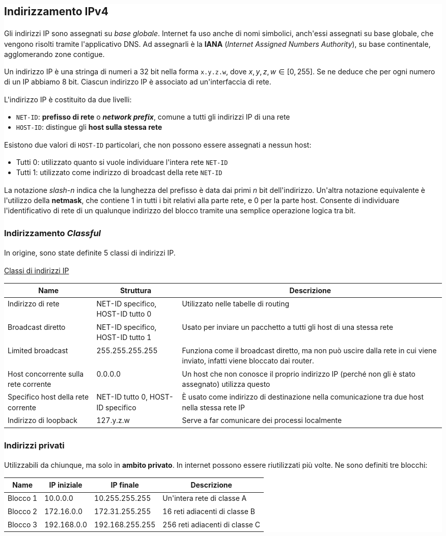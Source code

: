 ## Indirizzamento IPv4

Gli indirizzi IP sono assegnati su *base globale*. Internet fa uso anche di nomi simbolici, anch'essi assegnati su base globale, che vengono risolti tramite l'applicativo DNS. Ad assegnarli è la **IANA** (*Internet Assigned Numbers Authority*), su base continentale, agglomerando zone contigue.

Un indirizzo IP è una stringa di numeri a 32 bit nella forma `x.y.z.w`, dove $x, y, z, w \in [0,255]$. Se ne deduce che per ogni numero di un IP abbiamo 8 bit. Ciascun indirizzo IP è associato ad un'interfaccia di rete.

L'indirizzo IP è costituito da due livelli:

- `NET-ID`: **prefisso di rete** o ***network prefix***, comune a tutti gli indirizzi IP di una rete
- `HOST-ID`: distingue gli **host sulla stessa rete**

Esistono due valori di `HOST-ID` particolari, che non possono essere assegnati a nessun host:

- Tutti 0: utilizzato quanto si vuole individuare l'intera rete `NET-ID`
- Tutti 1: utilizzato come indirizzo di broadcast della rete `NET-ID`

La notazione *slash-n* indica che la lunghezza del prefisso è data dai primi $n$ bit dell'indirizzo. Un'altra notazione equivalente è l'utilizzo della **netmask**, che contiene 1 in tutti i bit relativi alla parte rete, e 0 per la parte host. Consente di individuare l'identificativo di rete di un qualunque indirizzo del blocco tramite una semplice operazione logica tra bit.

### Indirizzamento *Classful*

In origine, sono state definite 5 classi di indirizzi IP.

[Classi di indirizzi IP](https://www.notion.so/e5fd9e97d44d4a59bb440c9d340d4b28)

| Name | Struttura | Descrizione |
| --- | --- | --- |
| Indirizzo di rete | NET-ID specifico, HOST-ID tutto 0 | Utilizzato nelle tabelle di routing |
| Broadcast diretto | NET-ID specifico, HOST-ID tutto 1 | Usato per inviare un pacchetto a tutti gli host di una stessa rete |
| Limited broadcast | 255.255.255.255 | Funziona come il broadcast diretto, ma non può uscire dalla rete in cui viene inviato, infatti viene bloccato dai router. |
| Host concorrente sulla rete corrente | 0.0.0.0 | Un host che non conosce il proprio indirizzo IP (perché non gli è stato assegnato) utilizza questo |
| Specifico host della rete corrente | NET-ID tutto 0, HOST-ID specifico | È usato come indirizzo di destinazione nella comunicazione tra due host nella stessa rete IP |
| Indirizzo di loopback | 127.y.z.w | Serve a far comunicare dei processi localmente |

### Indirizzi privati

Utilizzabili da chiunque, ma solo in **ambito privato**. In internet possono essere riutilizzati più volte. Ne sono definiti tre blocchi:

| Name | IP iniziale | IP finale | Descrizione |
| --- | --- | --- | --- |
| Blocco 1 | 10.0.0.0 | 10.255.255.255 | Un'intera rete di classe A |
| Blocco 2 | 172.16.0.0 | 172.31.255.255 | 16 reti adiacenti di classe B |
| Blocco 3 | 192.168.0.0 | 192.168.255.255 | 256 reti adiacenti di classe C |
